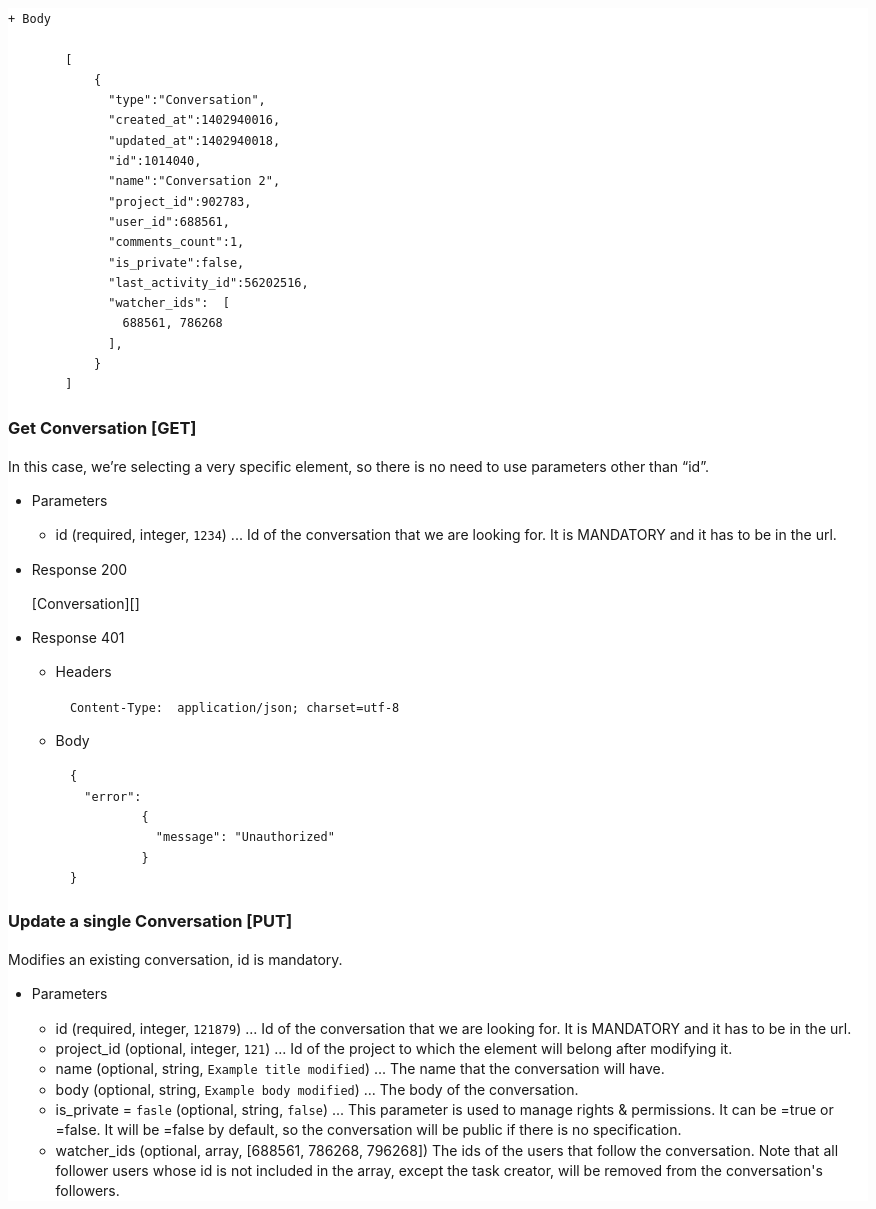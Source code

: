     + Body

            [
                {
                  "type":"Conversation",
                  "created_at":1402940016,
                  "updated_at":1402940018,
                  "id":1014040,
                  "name":"Conversation 2",
                  "project_id":902783,
                  "user_id":688561,
                  "comments_count":1,
                  "is_private":false,
                  "last_activity_id":56202516,
                  "watcher_ids":  [
                    688561, 786268
                  ],
                }
            ]

### Get Conversation [GET]
In this case, we’re selecting a very specific element, so there is no need to use parameters other than “id”.

+ Parameters

    + id (required, integer, `1234`) ... Id of the conversation that we are looking for. It is MANDATORY and it has to be in the url.

+ Response 200

    [Conversation][]

+ Response 401

    + Headers

            Content-Type:  application/json; charset=utf-8

    + Body

            {
              "error":
                      {
                        "message": "Unauthorized"
                      }
            }



### Update a single Conversation [PUT]
Modifies an existing conversation, id is mandatory.

+ Parameters

    + id (required, integer, `121879`) ... Id of the conversation that we are looking for. It is MANDATORY and it has to be in the url.
    + project_id (optional, integer, `121`) ... Id of the project to which the element will belong after modifying it.
    + name (optional, string, `Example title modified`) ... The name that the conversation will have.
    + body (optional, string, `Example body modified`) ... The body of the conversation.
    + is_private = `fasle` (optional, string, `false`) ... This parameter is used to manage rights & permissions. It can be =true or =false. It will be =false by default, so the conversation will be public if there is no specification.
    + watcher_ids (optional, array, [688561, 786268, 796268]) The ids of the users that follow the conversation. Note that all follower users whose id is not included in the array, except the task creator, will be removed from the conversation's followers.

